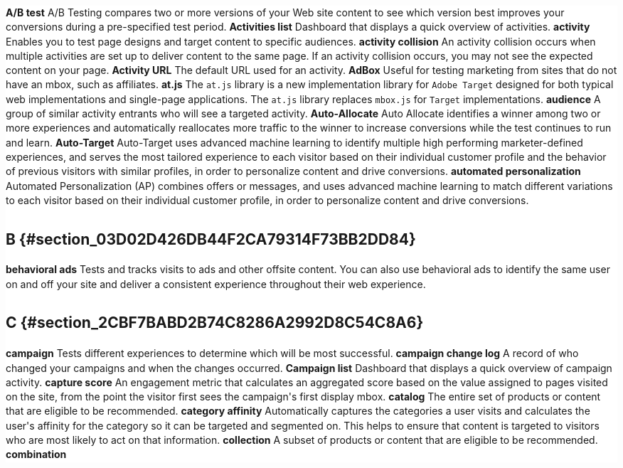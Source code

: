 **A/B test** 
A/B Testing compares two or more versions of your Web site content to see which version best improves your conversions during a pre-specified test period.
**Activities list** 
Dashboard that displays a quick overview of activities.
**activity** 
Enables you to test page designs and target content to specific audiences.
**activity collision** 
An activity collision occurs when multiple activities are set up to deliver content to the same page. If an activity collision occurs, you may not see the expected content on your page.
**Activity URL** 
The default URL used for an activity.
**AdBox** 
Useful for testing marketing from sites that do not have an mbox, such as affiliates.
**at.js** 
The `at.js` library is a new implementation library for `Adobe Target` designed for both typical web implementations and single-page applications. The `at.js` library replaces `mbox.js` for `Target` implementations. 
**audience** 
A group of similar activity entrants who will see a targeted activity.
**Auto-Allocate** 
Auto Allocate identifies a winner among two or more experiences and automatically reallocates more traffic to the winner to increase conversions while the test continues to run and learn.
**Auto-Target** 
Auto-Target uses advanced machine learning to identify multiple high performing marketer-defined experiences, and serves the most tailored experience to each visitor based on their individual customer profile and the behavior of previous visitors with similar profiles, in order to personalize content and drive conversions.
**automated personalization** 
Automated Personalization (AP) combines offers or messages, and uses advanced machine learning to match different variations to each visitor based on their individual customer profile, in order to personalize content and drive conversions.

## B {#section_03D02D426DB44F2CA79314F73BB2DD84}

**behavioral ads** 
Tests and tracks visits to ads and other offsite content. You can also use behavioral ads to identify the same user on and off your site and deliver a consistent experience throughout their web experience.

## C {#section_2CBF7BABD2B74C8286A2992D8C54C8A6}

**campaign** 
Tests different experiences to determine which will be most successful.
**campaign change log** 
A record of who changed your campaigns and when the changes occurred.
**Campaign list** 
Dashboard that displays a quick overview of campaign activity.
**capture score** 
An engagement metric that calculates an aggregated score based on the value assigned to pages visited on the site, from the point the visitor first sees the campaign's first display mbox.
**catalog** 
The entire set of products or content that are eligible to be recommended.
**category affinity** 
Automatically captures the categories a user visits and calculates the user's affinity for the category so it can be targeted and segmented on. This helps to ensure that content is targeted to visitors who are most likely to act on that information.
**collection** 
A subset of products or content that are eligible to be recommended.
**combination** 
